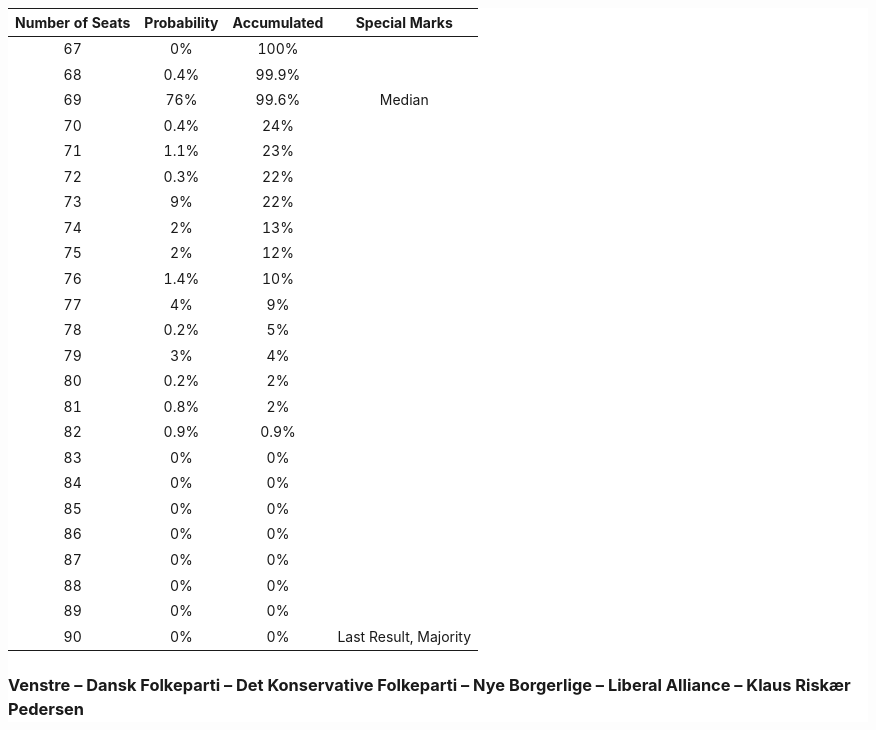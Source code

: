 | Number of Seats | Probability | Accumulated | Special Marks |
|:---------------:|:-----------:|:-----------:|:-------------:|
| 67 | 0% | 100% |  |
| 68 | 0.4% | 99.9% |  |
| 69 | 76% | 99.6% | Median |
| 70 | 0.4% | 24% |  |
| 71 | 1.1% | 23% |  |
| 72 | 0.3% | 22% |  |
| 73 | 9% | 22% |  |
| 74 | 2% | 13% |  |
| 75 | 2% | 12% |  |
| 76 | 1.4% | 10% |  |
| 77 | 4% | 9% |  |
| 78 | 0.2% | 5% |  |
| 79 | 3% | 4% |  |
| 80 | 0.2% | 2% |  |
| 81 | 0.8% | 2% |  |
| 82 | 0.9% | 0.9% |  |
| 83 | 0% | 0% |  |
| 84 | 0% | 0% |  |
| 85 | 0% | 0% |  |
| 86 | 0% | 0% |  |
| 87 | 0% | 0% |  |
| 88 | 0% | 0% |  |
| 89 | 0% | 0% |  |
| 90 | 0% | 0% | Last Result, Majority |

### Venstre – Dansk Folkeparti – Det Konservative Folkeparti – Nye Borgerlige – Liberal Alliance – Klaus Riskær Pedersen
